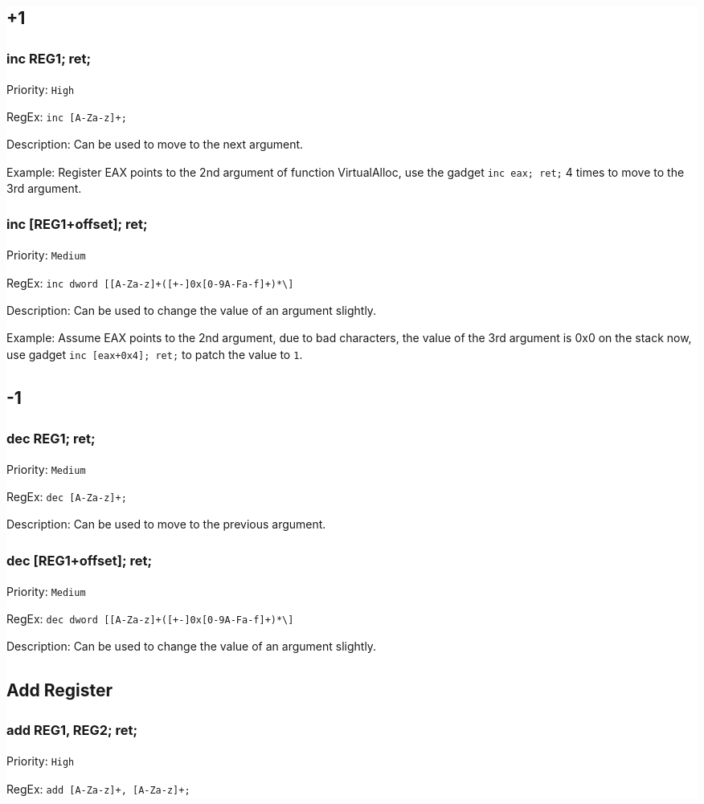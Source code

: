 



## +1
### inc REG1; ret;

Priority: `High`

RegEx: ```inc [A-Za-z]+;```

Description: Can be used to move to the next argument.

Example: Register EAX points to the 2nd argument of function VirtualAlloc, use the gadget ```inc eax; ret;``` 4 times to move to the 3rd argument.

### inc [REG1+offset]; ret;

Priority: `Medium`

RegEx: ```inc dword [[A-Za-z]+([+-]0x[0-9A-Fa-f]+)*\]```

Description: Can be used to change the value of an argument slightly.

Example: Assume EAX points to the 2nd argument, due to bad characters, the value of the 3rd argument is 0x0 on the stack now, use gadget ```inc [eax+0x4]; ret;``` to patch the value to `1`. 





## -1
### dec REG1; ret;

Priority: `Medium`

RegEx: ```dec [A-Za-z]+;```

Description: Can be used to move to the previous argument.

### dec [REG1+offset]; ret;

Priority: `Medium`

RegEx: ```dec dword [[A-Za-z]+([+-]0x[0-9A-Fa-f]+)*\]```

Description: Can be used to change the value of an argument slightly.





## Add Register
### add REG1, REG2; ret;

Priority: `High`

RegEx: ```add [A-Za-z]+, [A-Za-z]+;```
